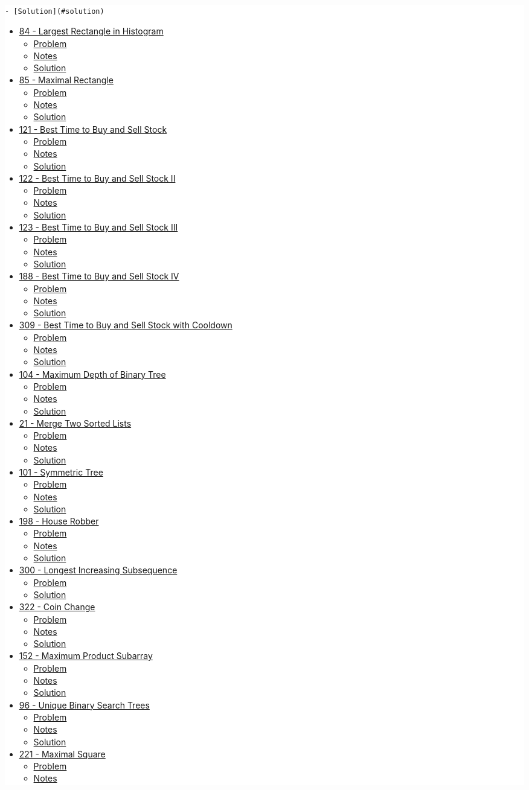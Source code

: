     - [Solution](#solution)
- [84 - Largest Rectangle in Histogram](#84-largest-rectangle-in-histogram)
    - [Problem](#problem)
    - [Notes](#notes)
    - [Solution](#solution)
- [85 - Maximal Rectangle](#85-maximal-rectangle)
    - [Problem](#problem)
    - [Notes](#notes)
    - [Solution](#solution)
- [121 - Best Time to Buy and Sell Stock](#121-best-time-to-buy-and-sell-stock)
    - [Problem](#problem)
    - [Notes](#notes)
    - [Solution](#solution)
- [122 - Best Time to Buy and Sell Stock II](#122-best-time-to-buy-and-sell-stock-ii)
    - [Problem](#problem)
    - [Notes](#notes)
    - [Solution](#solution)
- [123 - Best Time to Buy and Sell Stock III](#123-best-time-to-buy-and-sell-stock-iii)
    - [Problem](#problem)
    - [Notes](#notes)
    - [Solution](#solution)
- [188 - Best Time to Buy and Sell Stock IV](#188-best-time-to-buy-and-sell-stock-iv)
    - [Problem](#problem)
    - [Notes](#notes)
    - [Solution](#solution)
- [309 - Best Time to Buy and Sell Stock with Cooldown](#309-best-time-to-buy-and-sell-stock-with-cooldown)
    - [Problem](#problem)
    - [Notes](#notes)
    - [Solution](#solution)
- [104 - Maximum Depth of Binary Tree](#104-maximum-depth-of-binary-tree)
    - [Problem](#problem)
    - [Notes](#notes)
    - [Solution](#solution)
- [21 - Merge Two Sorted Lists](#21-merge-two-sorted-lists)
    - [Problem](#problem)
    - [Notes](#notes)
    - [Solution](#solution)
- [101 - Symmetric Tree](#101-symmetric-tree)
    - [Problem](#problem)
    - [Notes](#notes)
    - [Solution](#solution)
- [198 - House Robber](#198-house-robber)
    - [Problem](#problem)
    - [Notes](#notes)
    - [Solution](#solution)
- [300 - Longest Increasing Subsequence](#300-longest-increasing-subsequence)
    - [Problem](#problem)
    - [Solution](#solution)
- [322 - Coin Change](#322-coin-change)
    - [Problem](#problem)
    - [Notes](#notes)
    - [Solution](#solution)
- [152 - Maximum Product Subarray](#152-maximum-product-subarray)
    - [Problem](#problem)
    - [Notes](#notes)
    - [Solution](#solution)
- [96 - Unique Binary Search Trees](#96-unique-binary-search-trees)
    - [Problem](#problem)
    - [Notes](#notes)
    - [Solution](#solution)
- [221 - Maximal Square](#221-maximal-square)
    - [Problem](#problem)
    - [Notes](#notes)